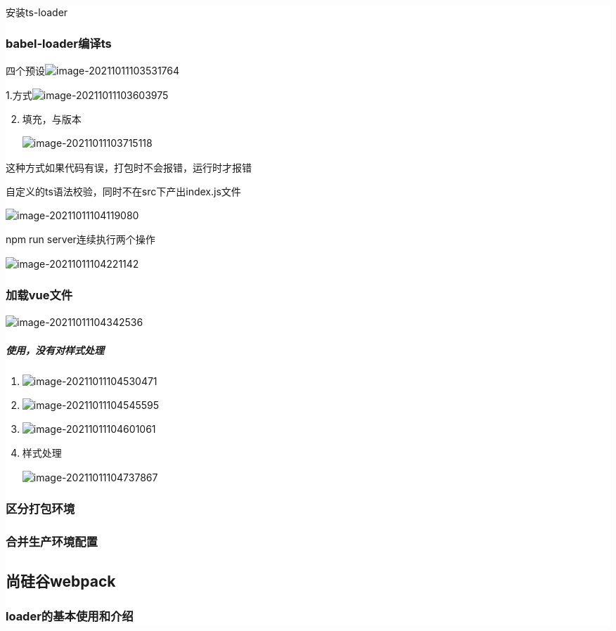 安装ts-loader

### babel-loader编译ts

四个预设![image-20211011103531764](C:\Users\HDR\AppData\Roaming\Typora\typora-user-images\image-20211011103531764.png)

1.方式![image-20211011103603975](C:\Users\HDR\AppData\Roaming\Typora\typora-user-images\image-20211011103603975.png)

2. 填充，与版本

   ![image-20211011103715118](C:\Users\HDR\AppData\Roaming\Typora\typora-user-images\image-20211011103715118.png)

这种方式如果代码有误，打包时不会报错，运行时才报错

自定义的ts语法校验，同时不在src下产出index.js文件

![image-20211011104119080](C:\Users\HDR\AppData\Roaming\Typora\typora-user-images\image-20211011104119080.png)

npm run server连续执行两个操作

![image-20211011104221142](C:\Users\HDR\AppData\Roaming\Typora\typora-user-images\image-20211011104221142.png)



### 加载vue文件

![image-20211011104342536](C:\Users\HDR\AppData\Roaming\Typora\typora-user-images\image-20211011104342536.png)

##### 使用，没有对样式处理

1. ![image-20211011104530471](C:\Users\HDR\AppData\Roaming\Typora\typora-user-images\image-20211011104530471.png)

2. ![image-20211011104545595](C:\Users\HDR\AppData\Roaming\Typora\typora-user-images\image-20211011104545595.png)

3. ![image-20211011104601061](C:\Users\HDR\AppData\Roaming\Typora\typora-user-images\image-20211011104601061.png)

4. 样式处理

   ![image-20211011104737867](C:\Users\HDR\AppData\Roaming\Typora\typora-user-images\image-20211011104737867.png)

### 区分打包环境

### 合并生产环境配置





## 尚硅谷webpack

### loader的基本使用和介绍

